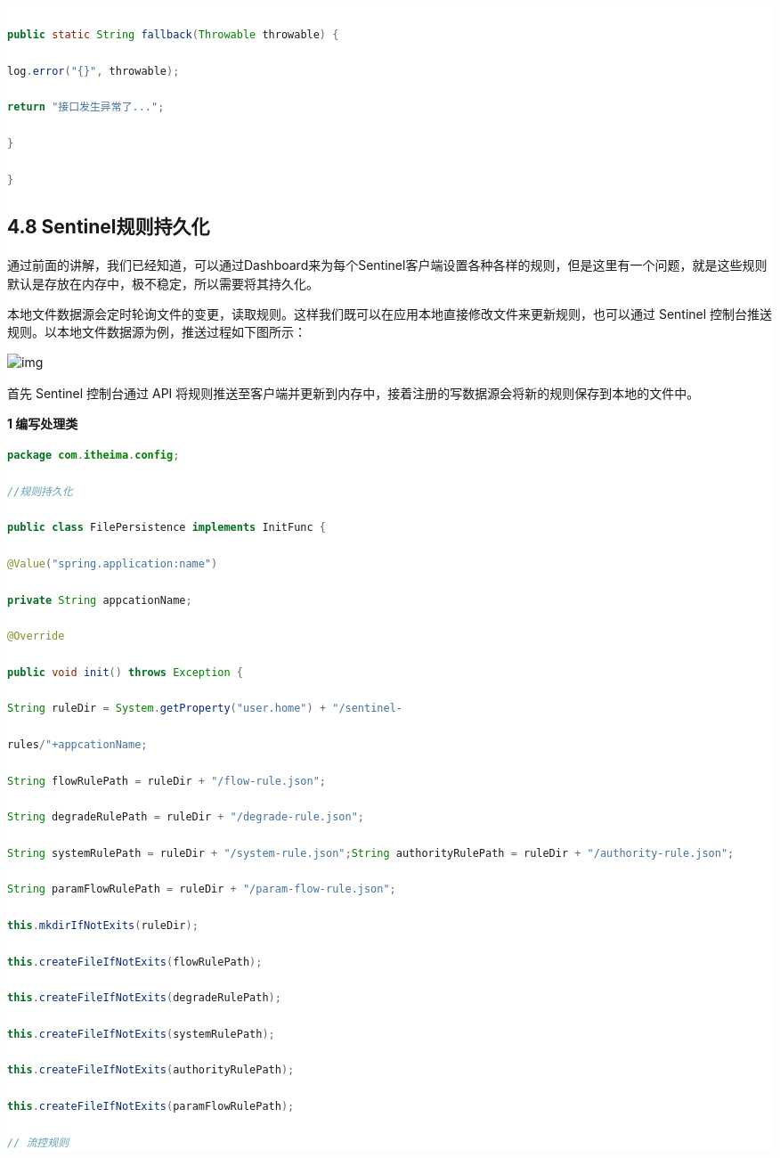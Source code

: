 ```java

public static String fallback(Throwable throwable) { 

log.error("{}", throwable); 

return "接口发生异常了..."; 

} 

}
```

## 4.8 Sentinel规则持久化

通过前面的讲解，我们已经知道，可以通过Dashboard来为每个Sentinel客户端设置各种各样的规则，但是这里有一个问题，就是这些规则默认是存放在内存中，极不稳定，所以需要将其持久化。

本地文件数据源会定时轮询文件的变更，读取规则。这样我们既可以在应用本地直接修改文件来更新规则，也可以通过 Sentinel 控制台推送规则。以本地文件数据源为例，推送过程如下图所示：

![img](img/aHR0cHM6Ly91cGxvYWQtaW1hZ2VzLmppYW5zaHUuaW8vdXBsb2FkX2ltYWdlcy8xMTQ3NDA4OC03YThhNWQxZmZjODFiY2RjLnBuZw)

首先 Sentinel 控制台通过 API 将规则推送至客户端并更新到内存中，接着注册的写数据源会将新的规则保存到本地的文件中。

**1 编写处理类**

```java
package com.itheima.config; 

//规则持久化 

public class FilePersistence implements InitFunc { 

@Value("spring.application:name") 

private String appcationName; 

@Override 

public void init() throws Exception { 

String ruleDir = System.getProperty("user.home") + "/sentinel- 

rules/"+appcationName; 

String flowRulePath = ruleDir + "/flow-rule.json"; 

String degradeRulePath = ruleDir + "/degrade-rule.json"; 

String systemRulePath = ruleDir + "/system-rule.json";String authorityRulePath = ruleDir + "/authority-rule.json"; 

String paramFlowRulePath = ruleDir + "/param-flow-rule.json"; 

this.mkdirIfNotExits(ruleDir); 

this.createFileIfNotExits(flowRulePath); 

this.createFileIfNotExits(degradeRulePath); 

this.createFileIfNotExits(systemRulePath); 

this.createFileIfNotExits(authorityRulePath); 

this.createFileIfNotExits(paramFlowRulePath); 

// 流控规则 
```